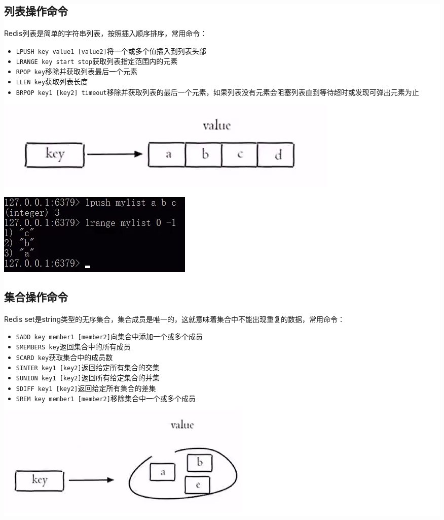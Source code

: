 

## 列表操作命令

Redis列表是简单的字符串列表，按照插入顺序排序，常用命令：

- `LPUSH key value1 [value2]`将一个或多个值插入到列表头部
- `LRANGE key start stop`获取列表指定范围内的元素
- `RPOP key`移除并获取列表最后一个元素
- `LLEN key`获取列表长度
- `BRPOP key1 [key2] timeout`移除并获取列表的最后一个元素，如果列表没有元素会阻塞列表直到等待超时或发现可弹出元素为止

![image-20230207151235567](%E5%9F%BA%E7%A1%80.assets/image-20230207151235567.png)

![image-20230207151708380](%E5%9F%BA%E7%A1%80.assets/image-20230207151708380.png)



## 集合操作命令

Redis set是string类型的无序集合，集合成员是唯一的，这就意味着集合中不能出现重复的数据，常用命令：

- `SADD key member1 [member2]`向集合中添加一个或多个成员
- `SMEMBERS key`返回集合中的所有成员
- `SCARD key`获取集合中的成员数
- `SINTER key1 [key2]`返回给定所有集合的交集
- `SUNION key1 [key2]`返回所有给定集合的并集
- `SDIFF key1 [key2]`返回给定所有集合的差集
- `SREM key member1 [member2]`移除集合中一个或多个成员

![image-20230207152420700](%E5%9F%BA%E7%A1%80.assets/image-20230207152420700.png)

